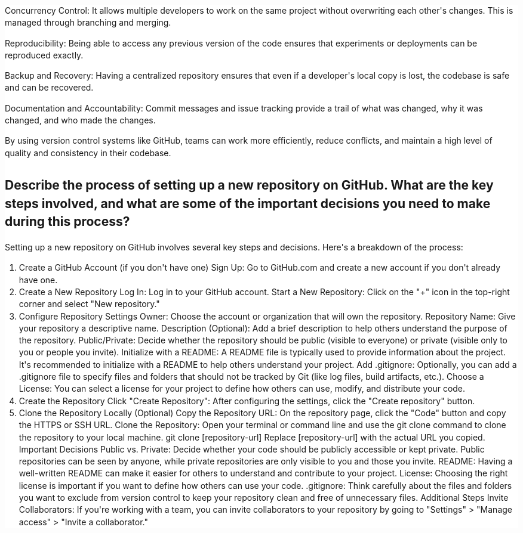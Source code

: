 Concurrency Control: It allows multiple developers to work on the same project without overwriting each other's changes. This is managed through branching and merging.

Reproducibility: Being able to access any previous version of the code ensures that experiments or deployments can be reproduced exactly.

Backup and Recovery: Having a centralized repository ensures that even if a developer's local copy is lost, the codebase is safe and can be recovered.

Documentation and Accountability: Commit messages and issue tracking provide a trail of what was changed, why it was changed, and who made the changes.

By using version control systems like GitHub, teams can work more efficiently, reduce conflicts, and maintain a high level of quality and consistency in their codebase.



## Describe the process of setting up a new repository on GitHub. What are the key steps involved, and what are some of the important decisions you need to make during this process?

Setting up a new repository on GitHub involves several key steps and decisions. Here's a breakdown of the process:

1. Create a GitHub Account (if you don't have one)
Sign Up: Go to GitHub.com and create a new account if you don't already have one.
2. Create a New Repository
Log In: Log in to your GitHub account.
Start a New Repository: Click on the "+" icon in the top-right corner and select "New repository."
3. Configure Repository Settings
Owner: Choose the account or organization that will own the repository.
Repository Name: Give your repository a descriptive name.
Description (Optional): Add a brief description to help others understand the purpose of the repository.
Public/Private: Decide whether the repository should be public (visible to everyone) or private (visible only to you or people you invite).
Initialize with a README: A README file is typically used to provide information about the project. It's recommended to initialize with a README to help others understand your project.
Add .gitignore: Optionally, you can add a .gitignore file to specify files and folders that should not be tracked by Git (like log files, build artifacts, etc.).
Choose a License: You can select a license for your project to define how others can use, modify, and distribute your code.
4. Create the Repository
Click "Create Repository": After configuring the settings, click the "Create repository" button.
5. Clone the Repository Locally (Optional)
Copy the Repository URL: On the repository page, click the "Code" button and copy the HTTPS or SSH URL.
Clone the Repository: Open your terminal or command line and use the git clone command to clone the repository to your local machine.
git clone [repository-url]
Replace [repository-url] with the actual URL you copied.
Important Decisions
Public vs. Private: Decide whether your code should be publicly accessible or kept private. Public repositories can be seen by anyone, while private repositories are only visible to you and those you invite.
README: Having a well-written README can make it easier for others to understand and contribute to your project.
License: Choosing the right license is important if you want to define how others can use your code.
.gitignore: Think carefully about the files and folders you want to exclude from version control to keep your repository clean and free of unnecessary files.
Additional Steps
Invite Collaborators: If you're working with a team, you can invite collaborators to your repository by going to "Settings" > "Manage access" > "Invite a collaborator."